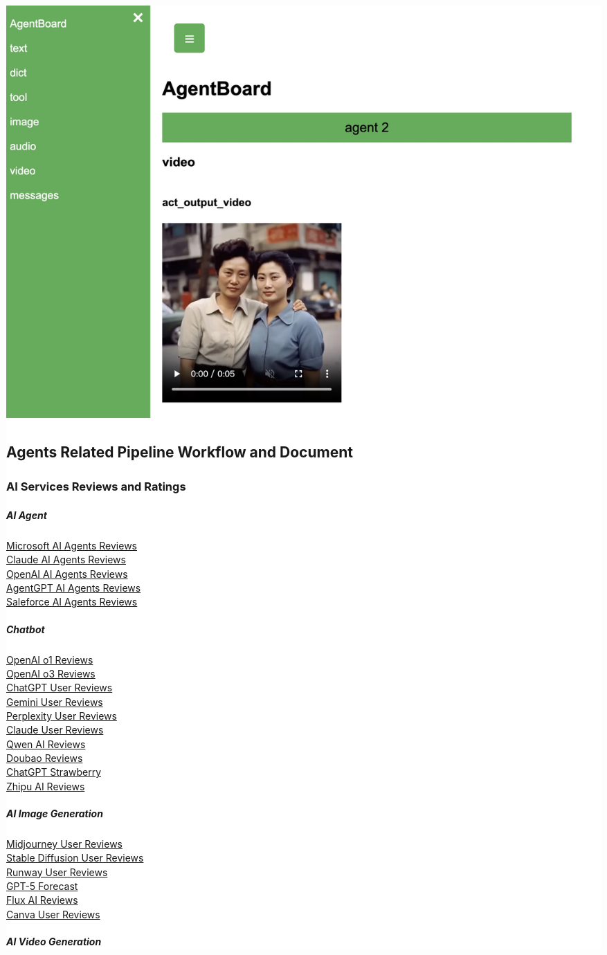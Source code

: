 ![agentboard audio function](https://github.com/AI-Agent-Hub/agentboard/blob/main/docs/demo_agentboard_video.jpg?raw=true)




## Agents Related Pipeline Workflow and Document
### AI Services Reviews and Ratings <br>
##### AI Agent
[Microsoft AI Agents Reviews](http://www.deepnlp.org/store/pub/pub-microsoft-ai-agent) <br>
[Claude AI Agents Reviews](http://www.deepnlp.org/store/pub/pub-claude-ai-agent) <br>
[OpenAI AI Agents Reviews](http://www.deepnlp.org/store/pub/pub-openai-ai-agent) <br>
[AgentGPT AI Agents Reviews](http://www.deepnlp.org/store/pub/pub-agentgpt) <br>
[Saleforce AI Agents Reviews](http://www.deepnlp.org/store/pub/pub-salesforce-ai-agent) <br>
##### Chatbot
[OpenAI o1 Reviews](http://www.deepnlp.org/store/pub/pub-openai-o1) <br>
[OpenAI o3 Reviews](http://www.deepnlp.org/store/pub/pub-openai-o3) <br>
[ChatGPT User Reviews](http://www.deepnlp.org/store/pub/pub-chatgpt-openai) <br>
[Gemini User Reviews](http://www.deepnlp.org/store/pub/pub-gemini-google) <br>
[Perplexity User Reviews](http://www.deepnlp.org/store/pub/pub-perplexity) <br>
[Claude User Reviews](http://www.deepnlp.org/store/pub/pub-claude-anthropic) <br>
[Qwen AI Reviews](http://www.deepnlp.org/store/pub/pub-qwen-alibaba) <br>
[Doubao Reviews](http://www.deepnlp.org/store/pub/pub-doubao-douyin) <br>
[ChatGPT Strawberry](http://www.deepnlp.org/store/pub/pub-chatgpt-strawberry) <br>
[Zhipu AI Reviews](http://www.deepnlp.org/store/pub/pub-zhipu-ai) <br>
##### AI Image Generation
[Midjourney User Reviews](http://www.deepnlp.org/store/pub/pub-midjourney) <br>
[Stable Diffusion User Reviews](http://www.deepnlp.org/store/pub/pub-stable-diffusion) <br>
[Runway User Reviews](http://www.deepnlp.org/store/pub/pub-runway) <br>
[GPT-5 Forecast](http://www.deepnlp.org/store/pub/pub-gpt-5) <br>
[Flux AI Reviews](http://www.deepnlp.org/store/pub/pub-flux-1-black-forest-lab) <br>
[Canva User Reviews](http://www.deepnlp.org/store/pub/pub-canva) <br>
##### AI Video Generation
